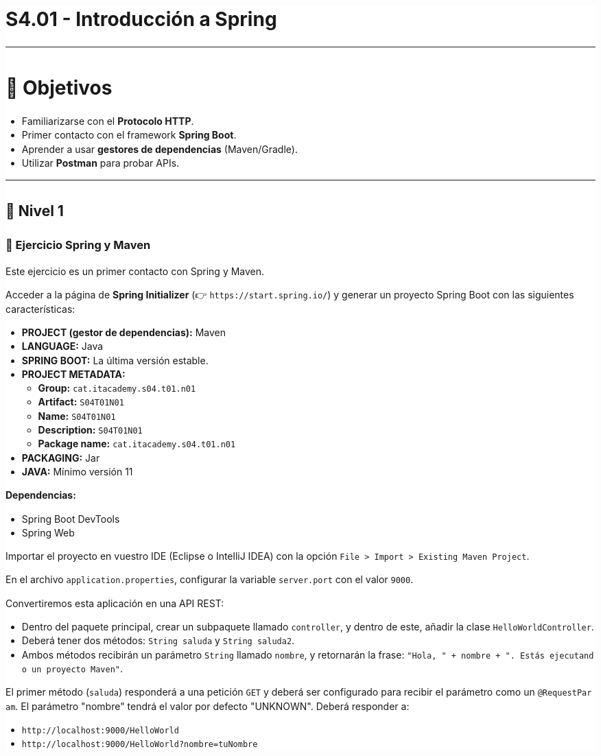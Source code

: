 # S4.01 - Introducción a Spring

---

# 🎯 Objetivos

- Familiarizarse con el **Protocolo HTTP**.
- Primer contacto con el framework **Spring Boot**.
- Aprender a usar **gestores de dependencias** (Maven/Gradle).
- Utilizar **Postman** para probar APIs.

---

## 🔹 Nivel 1

### 📘 Ejercicio Spring y Maven

Este ejercicio es un primer contacto con Spring y Maven.

Acceder a la página de **Spring Initializer** (👉 `https://start.spring.io/`) y generar un proyecto Spring Boot con las siguientes características:

- **PROJECT (gestor de dependencias):** Maven
- **LANGUAGE:** Java
- **SPRING BOOT:** La última versión estable.
- **PROJECT METADATA:**
    - **Group:** `cat.itacademy.s04.t01.n01`
    - **Artifact:** `S04T01N01`
    - **Name:** `S04T01N01`
    - **Description:** `S04T01N01`
    - **Package name:** `cat.itacademy.s04.t01.n01`
- **PACKAGING:** Jar
- **JAVA:** Mínimo versión 11

**Dependencias:**
- Spring Boot DevTools
- Spring Web

Importar el proyecto en vuestro IDE (Eclipse o IntelliJ IDEA) con la opción `File > Import > Existing Maven Project`.

En el archivo `application.properties`, configurar la variable `server.port` con el valor `9000`.

Convertiremos esta aplicación en una API REST:
- Dentro del paquete principal, crear un subpaquete llamado `controller`, y dentro de este, añadir la clase `HelloWorldController`.
- Deberá tener dos métodos: `String saluda` y `String saluda2`.
- Ambos métodos recibirán un parámetro `String` llamado `nombre`, y retornarán la frase: `"Hola, " + nombre + ". Estás ejecutando un proyecto Maven"`.

El primer método (`saluda`) responderá a una petición `GET` y deberá ser configurado para recibir el parámetro como un `@RequestParam`. El parámetro "nombre" tendrá el valor por defecto "UNKNOWN".
Deberá responder a:
- `http://localhost:9000/HelloWorld`
- `http://localhost:9000/HelloWorld?nombre=tuNombre`
